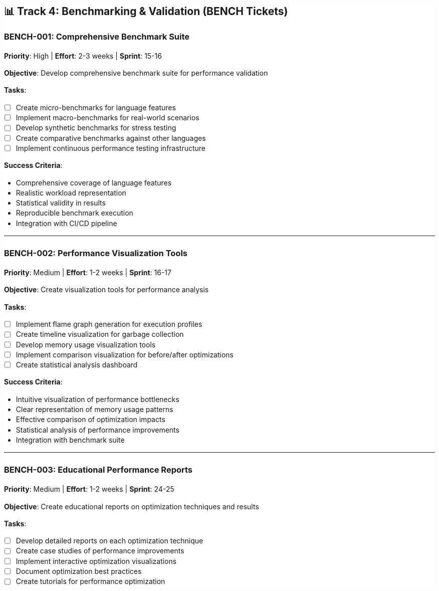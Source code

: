 
## 📊 **Track 4: Benchmarking & Validation (BENCH Tickets)**

### **BENCH-001: Comprehensive Benchmark Suite**
**Priority**: High | **Effort**: 2-3 weeks | **Sprint**: 15-16

**Objective**: Develop comprehensive benchmark suite for performance validation

**Tasks**:
- [ ] Create micro-benchmarks for language features
- [ ] Implement macro-benchmarks for real-world scenarios
- [ ] Develop synthetic benchmarks for stress testing
- [ ] Create comparative benchmarks against other languages
- [ ] Implement continuous performance testing infrastructure

**Success Criteria**:
- Comprehensive coverage of language features
- Realistic workload representation
- Statistical validity in results
- Reproducible benchmark execution
- Integration with CI/CD pipeline

---

### **BENCH-002: Performance Visualization Tools**
**Priority**: Medium | **Effort**: 1-2 weeks | **Sprint**: 16-17

**Objective**: Create visualization tools for performance analysis

**Tasks**:
- [ ] Implement flame graph generation for execution profiles
- [ ] Create timeline visualization for garbage collection
- [ ] Develop memory usage visualization tools
- [ ] Implement comparison visualization for before/after optimizations
- [ ] Create statistical analysis dashboard

**Success Criteria**:
- Intuitive visualization of performance bottlenecks
- Clear representation of memory usage patterns
- Effective comparison of optimization impacts
- Statistical analysis of performance improvements
- Integration with benchmark suite

---

### **BENCH-003: Educational Performance Reports**
**Priority**: Medium | **Effort**: 1-2 weeks | **Sprint**: 24-25

**Objective**: Create educational reports on optimization techniques and results

**Tasks**:
- [ ] Develop detailed reports on each optimization technique
- [ ] Create case studies of performance improvements
- [ ] Implement interactive optimization visualizations
- [ ] Document optimization best practices
- [ ] Create tutorials for performance optimization
